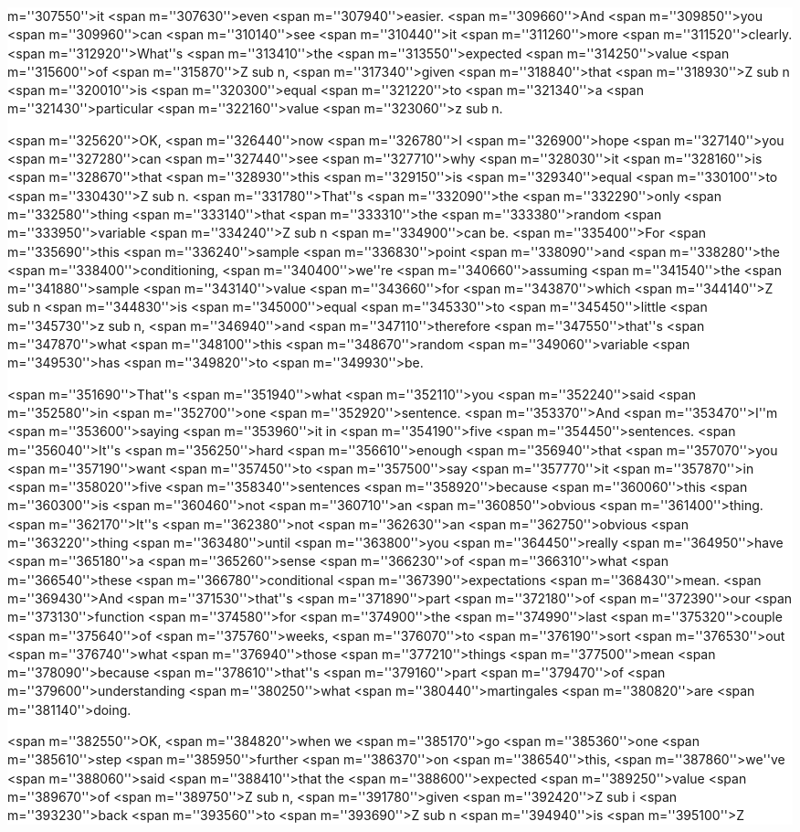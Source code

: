   m=''307550''>it</span> <span m=''307630''>even</span> <span m=''307940''>easier.</span>
  <span m=''309660''>And</span> <span m=''309850''>you</span> <span m=''309960''>can</span>
  <span m=''310140''>see</span> <span m=''310440''>it</span> <span m=''311260''>more</span>
  <span m=''311520''>clearly.</span> <span m=''312920''>What''s</span> <span m=''313410''>the</span>
  <span m=''313550''>expected</span> <span m=''314250''>value</span> <span m=''315600''>of</span>
  <span m=''315870''>Z sub n,</span> <span m=''317340''>given</span> <span m=''318840''>that</span>
  <span m=''318930''>Z sub n</span> <span m=''320010''>is</span> <span m=''320300''>equal</span>
  <span m=''321220''>to</span> <span m=''321340''>a</span> <span m=''321430''>particular</span>
  <span m=''322160''>value</span> <span m=''323060''>z sub n.</span> </p><p><span
  m=''325620''>OK,</span> <span m=''326440''>now</span> <span m=''326780''>I</span>
  <span m=''326900''>hope</span> <span m=''327140''>you</span> <span m=''327280''>can</span>
  <span m=''327440''>see</span> <span m=''327710''>why</span> <span m=''328030''>it</span>
  <span m=''328160''>is</span> <span m=''328670''>that</span> <span m=''328930''>this</span>
  <span m=''329150''>is</span> <span m=''329340''>equal</span> <span m=''330100''>to</span>
  <span m=''330430''>Z sub n.</span> <span m=''331780''>That''s</span> <span m=''332090''>the</span>
  <span m=''332290''>only</span> <span m=''332580''>thing</span> <span m=''333140''>that</span>
  <span m=''333310''>the</span> <span m=''333380''>random</span> <span m=''333950''>variable</span>
  <span m=''334240''>Z sub n</span> <span m=''334900''>can be.</span> <span m=''335400''>For</span>
  <span m=''335690''>this</span> <span m=''336240''>sample</span> <span m=''336830''>point</span>
  <span m=''338090''>and</span> <span m=''338280''>the</span> <span m=''338400''>conditioning,</span>
  <span m=''340400''>we''re</span> <span m=''340660''>assuming</span> <span m=''341540''>the</span>
  <span m=''341880''>sample</span> <span m=''343140''>value</span> <span m=''343660''>for</span>
  <span m=''343870''>which</span> <span m=''344140''>Z sub n</span> <span m=''344830''>is</span>
  <span m=''345000''>equal</span> <span m=''345330''>to</span> <span m=''345450''>little</span>
  <span m=''345730''>z sub n,</span> <span m=''346940''>and</span> <span m=''347110''>therefore</span>
  <span m=''347550''>that''s</span> <span m=''347870''>what</span> <span m=''348100''>this</span>
  <span m=''348670''>random</span> <span m=''349060''>variable</span> <span m=''349530''>has</span>
  <span m=''349820''>to</span> <span m=''349930''>be.</span> </p><p><span m=''351690''>That''s</span>
  <span m=''351940''>what</span> <span m=''352110''>you</span> <span m=''352240''>said</span>
  <span m=''352580''>in</span> <span m=''352700''>one</span> <span m=''352920''>sentence.</span>
  <span m=''353370''>And</span> <span m=''353470''>I''m</span> <span m=''353600''>saying</span>
  <span m=''353960''>it in</span> <span m=''354190''>five</span> <span m=''354450''>sentences.</span>
  <span m=''356040''>It''s</span> <span m=''356250''>hard</span> <span m=''356610''>enough</span>
  <span m=''356940''>that</span> <span m=''357070''>you</span> <span m=''357190''>want</span>
  <span m=''357450''>to</span> <span m=''357500''>say</span> <span m=''357770''>it</span>
  <span m=''357870''>in</span> <span m=''358020''>five</span> <span m=''358340''>sentences</span>
  <span m=''358920''>because</span> <span m=''360060''>this</span> <span m=''360300''>is</span>
  <span m=''360460''>not</span> <span m=''360710''>an</span> <span m=''360850''>obvious</span>
  <span m=''361400''>thing.</span> <span m=''362170''>It''s</span> <span m=''362380''>not</span>
  <span m=''362630''>an</span> <span m=''362750''>obvious</span> <span m=''363220''>thing</span>
  <span m=''363480''>until</span> <span m=''363800''>you</span> <span m=''364450''>really</span>
  <span m=''364950''>have</span> <span m=''365180''>a</span> <span m=''365260''>sense</span>
  <span m=''366230''>of</span> <span m=''366310''>what</span> <span m=''366540''>these</span>
  <span m=''366780''>conditional</span> <span m=''367390''>expectations</span> <span
  m=''368430''>mean.</span> <span m=''369430''>And</span> <span m=''371530''>that''s</span>
  <span m=''371890''>part</span> <span m=''372180''>of</span> <span m=''372390''>our</span>
  <span m=''373130''>function</span> <span m=''374580''>for</span> <span m=''374900''>the</span>
  <span m=''374990''>last</span> <span m=''375320''>couple</span> <span m=''375640''>of</span>
  <span m=''375760''>weeks,</span> <span m=''376070''>to</span> <span m=''376190''>sort</span>
  <span m=''376530''>out</span> <span m=''376740''>what</span> <span m=''376940''>those</span>
  <span m=''377210''>things</span> <span m=''377500''>mean</span> <span m=''378090''>because</span>
  <span m=''378610''>that''s</span> <span m=''379160''>part</span> <span m=''379470''>of</span>
  <span m=''379600''>understanding</span> <span m=''380250''>what</span> <span m=''380440''>martingales</span>
  <span m=''380820''>are</span> <span m=''381140''>doing.</span> </p><p><span m=''382550''>OK,</span>
  <span m=''384820''>when we</span> <span m=''385170''>go</span> <span m=''385360''>one</span>
  <span m=''385610''>step</span> <span m=''385950''>further</span> <span m=''386370''>on</span>
  <span m=''386540''>this,</span> <span m=''387860''>we''ve</span> <span m=''388060''>said</span>
  <span m=''388410''>that the</span> <span m=''388600''>expected</span> <span m=''389250''>value</span>
  <span m=''389670''>of</span> <span m=''389750''>Z sub n,</span> <span m=''391780''>given</span>
  <span m=''392420''>Z sub i</span> <span m=''393230''>back</span> <span m=''393560''>to</span>
  <span m=''393690''>Z sub n</span> <span m=''394940''>is</span> <span m=''395100''>Z